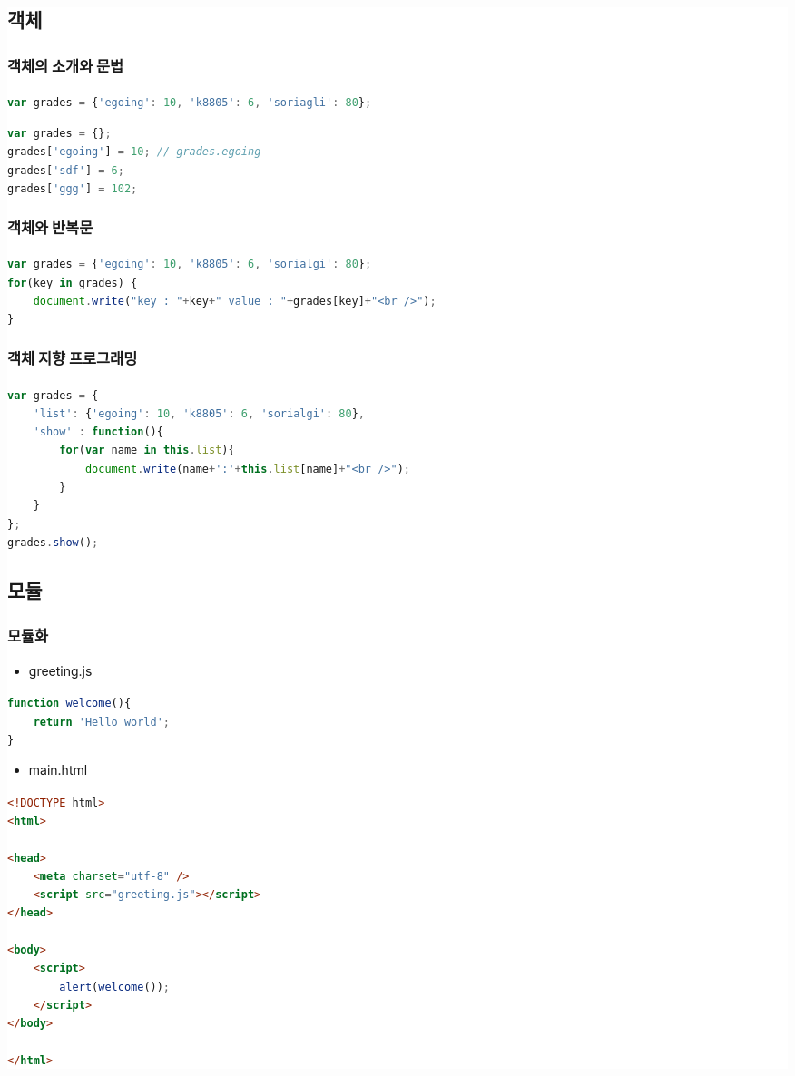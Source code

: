 ## 객체
### 객체의 소개와 문법
```javascript
var grades = {'egoing': 10, 'k8805': 6, 'soriagli': 80};
```
```javascript
var grades = {};
grades['egoing'] = 10; // grades.egoing
grades['sdf'] = 6;
grades['ggg'] = 102;
```

### 객체와 반복문
```javascript
var grades = {'egoing': 10, 'k8805': 6, 'sorialgi': 80};
for(key in grades) {
    document.write("key : "+key+" value : "+grades[key]+"<br />");
}
```

### 객체 지향 프로그래밍
```javascript
var grades = {
    'list': {'egoing': 10, 'k8805': 6, 'sorialgi': 80},
    'show' : function(){
        for(var name in this.list){
            document.write(name+':'+this.list[name]+"<br />");
        }
    }
};
grades.show();
```

## 모듈
### 모듈화
- greeting.js

```javascript
function welcome(){
    return 'Hello world';
}
```
- main.html

```html
<!DOCTYPE html>
<html>

<head>
    <meta charset="utf-8" />
    <script src="greeting.js"></script>
</head>

<body>
    <script>
        alert(welcome());
    </script>
</body>

</html>
```
